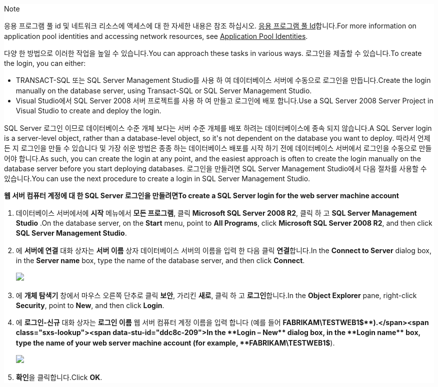 > [!NOTE]
> <span data-ttu-id="ddc8c-197">응용 프로그램 풀 id 및 네트워크 리소스에 액세스에 대 한 자세한 내용은 참조 하십시오. [응용 프로그램 풀 Id](https://go.microsoft.com/?linkid=9805123)합니다.</span><span class="sxs-lookup"><span data-stu-id="ddc8c-197">For more information on application pool identities and accessing network resources, see [Application Pool Identities](https://go.microsoft.com/?linkid=9805123).</span></span>


<span data-ttu-id="ddc8c-198">다양 한 방법으로 이러한 작업을 높일 수 있습니다.</span><span class="sxs-lookup"><span data-stu-id="ddc8c-198">You can approach these tasks in various ways.</span></span> <span data-ttu-id="ddc8c-199">로그인을 제출할 수 있습니다.</span><span class="sxs-lookup"><span data-stu-id="ddc8c-199">To create the login, you can either:</span></span>

- <span data-ttu-id="ddc8c-200">TRANSACT-SQL 또는 SQL Server Management Studio를 사용 하 여 데이터베이스 서버에 수동으로 로그인을 만듭니다.</span><span class="sxs-lookup"><span data-stu-id="ddc8c-200">Create the login manually on the database server, using Transact-SQL or SQL Server Management Studio.</span></span>
- <span data-ttu-id="ddc8c-201">Visual Studio에서 SQL Server 2008 서버 프로젝트를 사용 하 여 만들고 로그인에 배포 합니다.</span><span class="sxs-lookup"><span data-stu-id="ddc8c-201">Use a SQL Server 2008 Server Project in Visual Studio to create and deploy the login.</span></span>

<span data-ttu-id="ddc8c-202">SQL Server 로그인 이므로 데이터베이스 수준 개체 보다는 서버 수준 개체를 배포 하려는 데이터베이스에 종속 되지 않습니다.</span><span class="sxs-lookup"><span data-stu-id="ddc8c-202">A SQL Server login is a server-level object, rather than a database-level object, so it's not dependent on the database you want to deploy.</span></span> <span data-ttu-id="ddc8c-203">따라서 언제 든 지 로그인을 만들 수 있습니다 및 가장 쉬운 방법은 종종 하는 데이터베이스 배포를 시작 하기 전에 데이터베이스 서버에서 로그인을 수동으로 만들어야 합니다.</span><span class="sxs-lookup"><span data-stu-id="ddc8c-203">As such, you can create the login at any point, and the easiest approach is often to create the login manually on the database server before you start deploying databases.</span></span> <span data-ttu-id="ddc8c-204">로그인을 만들려면 SQL Server Management Studio에서 다음 절차를 사용할 수 있습니다.</span><span class="sxs-lookup"><span data-stu-id="ddc8c-204">You can use the next procedure to create a login in SQL Server Management Studio.</span></span>

<span data-ttu-id="ddc8c-205">**웹 서버 컴퓨터 계정에 대 한 SQL Server 로그인을 만들려면**</span><span class="sxs-lookup"><span data-stu-id="ddc8c-205">**To create a SQL Server login for the web server machine account**</span></span>

1. <span data-ttu-id="ddc8c-206">데이터베이스 서버에서에 **시작** 메뉴에서 **모든 프로그램**, 클릭 **Microsoft SQL Server 2008 R2**, 클릭 하 고 **SQL Server Management Studio** .</span><span class="sxs-lookup"><span data-stu-id="ddc8c-206">On the database server, on the **Start** menu, point to **All Programs**, click **Microsoft SQL Server 2008 R2**, and then click **SQL Server Management Studio**.</span></span>
2. <span data-ttu-id="ddc8c-207">에 **서버에 연결** 대화 상자는 **서버 이름** 상자 데이터베이스 서버의 이름을 입력 한 다음 클릭 **연결**합니다.</span><span class="sxs-lookup"><span data-stu-id="ddc8c-207">In the **Connect to Server** dialog box, in the **Server name** box, type the name of the database server, and then click **Connect**.</span></span>

    ![](configuring-a-database-server-for-web-deploy-publishing/_static/image10.png)
3. <span data-ttu-id="ddc8c-208">에 **개체 탐색기** 창에서 마우스 오른쪽 단추로 클릭 **보안**, 가리킨 **새로**, 클릭 하 고 **로그인**합니다.</span><span class="sxs-lookup"><span data-stu-id="ddc8c-208">In the **Object Explorer** pane, right-click **Security**, point to **New**, and then click **Login**.</span></span>
4. <span data-ttu-id="ddc8c-209">에 **로그인-신규** 대화 상자는 **로그인 이름** 웹 서버 컴퓨터 계정 이름을 입력 합니다 (예를 들어 **FABRIKAM\TESTWEB1$**).</span><span class="sxs-lookup"><span data-stu-id="ddc8c-209">In the **Login – New** dialog box, in the **Login name** box, type the name of your web server machine account (for example, **FABRIKAM\TESTWEB1$**).</span></span>

    ![](configuring-a-database-server-for-web-deploy-publishing/_static/image11.png)
5. <span data-ttu-id="ddc8c-210">**확인**을 클릭합니다.</span><span class="sxs-lookup"><span data-stu-id="ddc8c-210">Click **OK**.</span></span>
